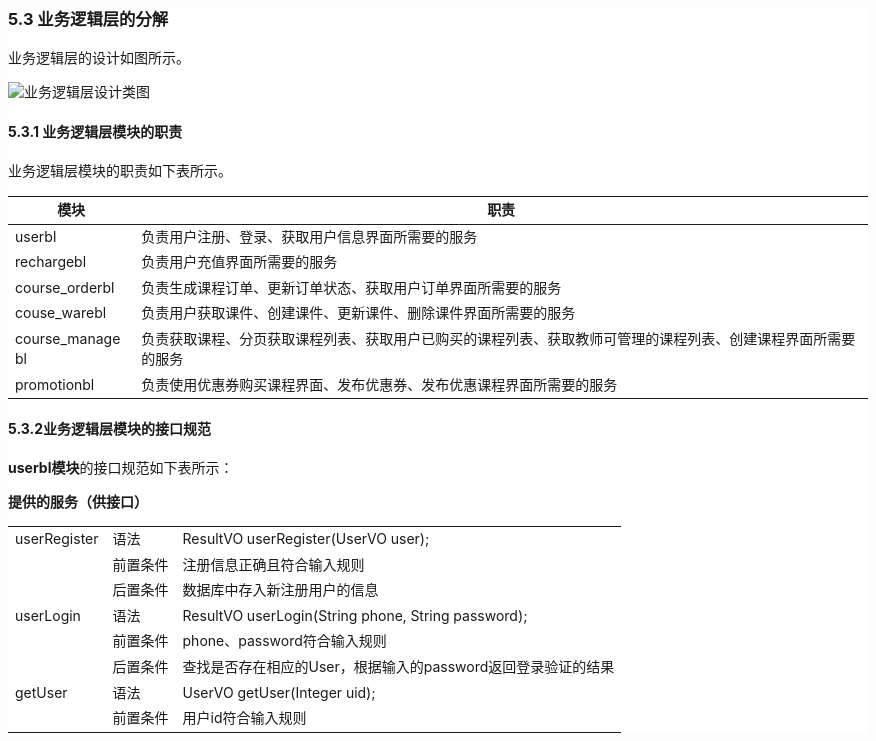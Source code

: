 ### 5.3 业务逻辑层的分解

业务逻辑层的设计如图所示。

![业务逻辑层设计类图](https://document3-architecture.oss-cn-beijing.aliyuncs.com/HomeworkImgs/业务逻辑层设计类图.png)

#### 5.3.1 业务逻辑层模块的职责

业务逻辑层模块的职责如下表所示。

| 模块            | 职责                                                         |
| --------------- | ------------------------------------------------------------ |
| userbl          | 负责用户注册、登录、获取用户信息界面所需要的服务             |
| rechargebl      | 负责用户充值界面所需要的服务                                 |
| course_orderbl  | 负责生成课程订单、更新订单状态、获取用户订单界面所需要的服务 |
| couse_warebl    | 负责用户获取课件、创建课件、更新课件、删除课件界面所需要的服务 |
| course_managebl | 负责获取课程、分页获取课程列表、获取用户已购买的课程列表、获取教师可管理的课程列表、创建课程界面所需要的服务 |
| promotionbl     | 负责使用优惠券购买课程界面、发布优惠券、发布优惠课程界面所需要的服务 |

#### 5.3.2业务逻辑层模块的接口规范

**userbl模块**的接口规范如下表所示：

**提供的服务（供接口）**

<table>
	<tr >
	    <td rowspan="3">userRegister</td>
	    <td>语法</td>
	    <td>ResultVO<UserVO> userRegister(UserVO user);</td>
	</tr>
	<tr>
	    <td>前置条件</td>
	    <td>注册信息正确且符合输入规则</td>
	</tr>
	<tr>
	    <td>后置条件</td>
	    <td>数据库中存入新注册用户的信息</td>
	</tr>
     <tr >
        <td rowspan="3">userLogin</td>
        <td>语法</td>
        <td>ResultVO<UserVO> userLogin(String phone, String password);</td>
    </tr>
    <tr>
        <td>前置条件</td>
        <td>phone、password符合输入规则</td>
    </tr>
    <tr>
        <td>后置条件</td>
        <td>查找是否存在相应的User，根据输入的password返回登录验证的结果</td>
    </tr>
    <tr >
        <td rowspan="3">getUser</td>
        <td>语法</td>
        <td>UserVO getUser(Integer uid);</td>
    </tr>
    <tr>
        <td>前置条件</td>
        <td>用户id符合输入规则</td>
    </tr>